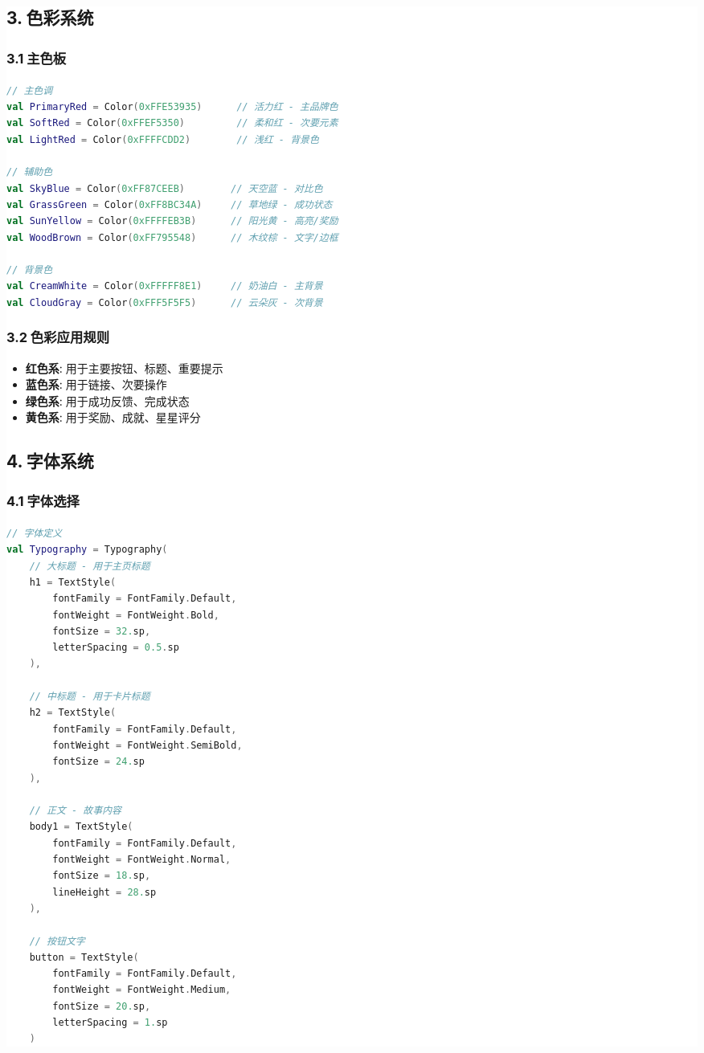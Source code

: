 ## 3. 色彩系统

### 3.1 主色板
```kotlin
// 主色调
val PrimaryRed = Color(0xFFE53935)      // 活力红 - 主品牌色
val SoftRed = Color(0xFFEF5350)         // 柔和红 - 次要元素
val LightRed = Color(0xFFFFCDD2)        // 浅红 - 背景色

// 辅助色
val SkyBlue = Color(0xFF87CEEB)        // 天空蓝 - 对比色
val GrassGreen = Color(0xFF8BC34A)     // 草地绿 - 成功状态
val SunYellow = Color(0xFFFFEB3B)      // 阳光黄 - 高亮/奖励
val WoodBrown = Color(0xFF795548)      // 木纹棕 - 文字/边框

// 背景色
val CreamWhite = Color(0xFFFFF8E1)     // 奶油白 - 主背景
val CloudGray = Color(0xFFF5F5F5)      // 云朵灰 - 次背景
```

### 3.2 色彩应用规则
- **红色系**: 用于主要按钮、标题、重要提示
- **蓝色系**: 用于链接、次要操作
- **绿色系**: 用于成功反馈、完成状态
- **黄色系**: 用于奖励、成就、星星评分

## 4. 字体系统

### 4.1 字体选择
```kotlin
// 字体定义
val Typography = Typography(
    // 大标题 - 用于主页标题
    h1 = TextStyle(
        fontFamily = FontFamily.Default,
        fontWeight = FontWeight.Bold,
        fontSize = 32.sp,
        letterSpacing = 0.5.sp
    ),
    
    // 中标题 - 用于卡片标题
    h2 = TextStyle(
        fontFamily = FontFamily.Default,
        fontWeight = FontWeight.SemiBold,
        fontSize = 24.sp
    ),
    
    // 正文 - 故事内容
    body1 = TextStyle(
        fontFamily = FontFamily.Default,
        fontWeight = FontWeight.Normal,
        fontSize = 18.sp,
        lineHeight = 28.sp
    ),
    
    // 按钮文字
    button = TextStyle(
        fontFamily = FontFamily.Default,
        fontWeight = FontWeight.Medium,
        fontSize = 20.sp,
        letterSpacing = 1.sp
    )
```
